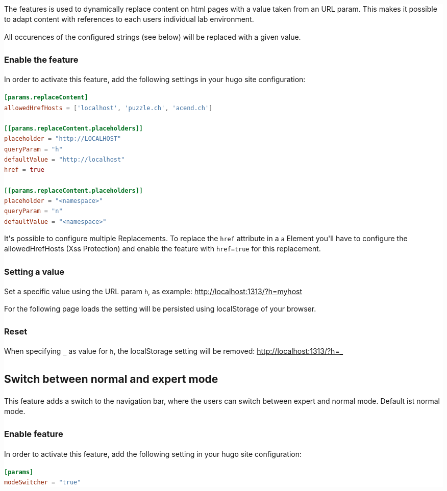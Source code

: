 The features is used to dynamically replace content on html pages with a value taken from an URL param.
This makes it possible to adapt content with references to each users individual lab environment.

All occurences of the configured strings (see below) will be replaced with a given value.


### Enable the feature

In order to activate this feature, add the following settings in your hugo site configuration:

```toml
[params.replaceContent]
allowedHrefHosts = ['localhost', 'puzzle.ch', 'acend.ch']

[[params.replaceContent.placeholders]]
placeholder = "http://LOCALHOST"
queryParam = "h"
defaultValue = "http://localhost"
href = true

[[params.replaceContent.placeholders]]
placeholder = "<namespace>"
queryParam = "n"
defaultValue = "<namespace>"
```

It's possible to configure multiple Replacements. To replace the `href` attribute in a `a` Element you'll have to configure the allowedHrefHosts (Xss Protection) and enable the feature with `href=true` for this replacement.


### Setting a value

Set a specific value using the URL param `h`, as example: [http://localhost:1313/?h=myhost](http://localhost:1313/?h=myhost)

For the following page loads the setting will be persisted using localStorage of your browser.

### Reset

When specifying `_` as value for `h`, the localStorage setting will be removed: [http://localhost:1313/?h=_](http://localhost:1313/?h=_)

## Switch between normal and expert mode

This feature adds a switch to the navigation bar, where the users can switch between expert and normal mode. Default ist normal mode.

### Enable feature

In order to activate this feature, add the following setting in your hugo site configuration:

```toml
[params]
modeSwitcher = "true"
```
